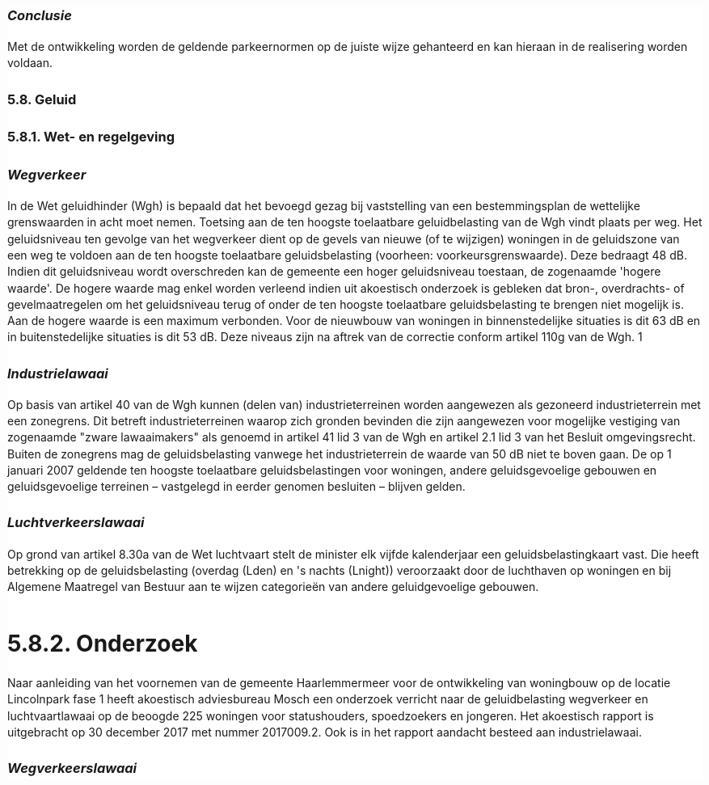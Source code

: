 ### *Conclusie*

Met de ontwikkeling worden de geldende parkeernormen op de juiste wijze gehanteerd en kan hieraan in de realisering worden voldaan.

### <span id="page-40-1"></span>**5.8. Geluid**

### **5.8.1. Wet- en regelgeving**

### *Wegverkeer*

In de Wet geluidhinder (Wgh) is bepaald dat het bevoegd gezag bij vaststelling van een bestemmingsplan de wettelijke grenswaarden in acht moet nemen. Toetsing aan de ten hoogste toelaatbare geluidbelasting van de Wgh vindt plaats per weg. Het geluidsniveau ten gevolge van het wegverkeer dient op de gevels van nieuwe (of te wijzigen) woningen in de geluidszone van een weg te voldoen aan de ten hoogste toelaatbare geluidsbelasting (voorheen: voorkeursgrenswaarde). Deze bedraagt 48 dB. Indien dit geluidsniveau wordt overschreden kan de gemeente een hoger geluidsniveau toestaan, de zogenaamde 'hogere waarde'. De hogere waarde mag enkel worden verleend indien uit akoestisch onderzoek is gebleken dat bron-, overdrachts- of gevelmaatregelen om het geluidsniveau terug of onder de ten hoogste toelaatbare geluidsbelasting te brengen niet mogelijk is. Aan de hogere waarde is een maximum verbonden. Voor de nieuwbouw van woningen in binnenstedelijke situaties is dit 63 dB en in buitenstedelijke situaties is dit 53 dB. Deze niveaus zijn na aftrek van de correctie conform artikel 110g van de Wgh. 1

### *Industrielawaai*

Op basis van artikel 40 van de Wgh kunnen (delen van) industrieterreinen worden aangewezen als gezoneerd industrieterrein met een zonegrens. Dit betreft industrieterreinen waarop zich gronden bevinden die zijn aangewezen voor mogelijke vestiging van zogenaamde "zware lawaaimakers" als genoemd in artikel 41 lid 3 van de Wgh en artikel 2.1 lid 3 van het Besluit omgevingsrecht. Buiten de zonegrens mag de geluidsbelasting vanwege het industrieterrein de waarde van 50 dB niet te boven gaan. De op 1 januari 2007 geldende ten hoogste toelaatbare geluidsbelastingen voor woningen, andere geluidsgevoelige gebouwen en geluidsgevoelige terreinen – vastgelegd in eerder genomen besluiten – blijven gelden.

### *Luchtverkeerslawaai*

Op grond van artikel 8.30a van de Wet luchtvaart stelt de minister elk vijfde kalenderjaar een geluidsbelastingkaart vast. Die heeft betrekking op de geluidsbelasting (overdag (Lden) en 's nachts (Lnight)) veroorzaakt door de luchthaven op woningen en bij Algemene Maatregel van Bestuur aan te wijzen categorieën van andere geluidgevoelige gebouwen.

# **5.8.2. Onderzoek**

Naar aanleiding van het voornemen van de gemeente Haarlemmermeer voor de ontwikkeling van woningbouw op de locatie Lincolnpark fase 1 heeft akoestisch adviesbureau Mosch een onderzoek verricht naar de geluidbelasting wegverkeer en luchtvaartlawaai op de beoogde 225 woningen voor statushouders, spoedzoekers en jongeren. Het akoestisch rapport is uitgebracht op 30 december 2017 met nummer 2017009.2. Ook is in het rapport aandacht besteed aan industrielawaai.

### *Wegverkeerslawaai*
